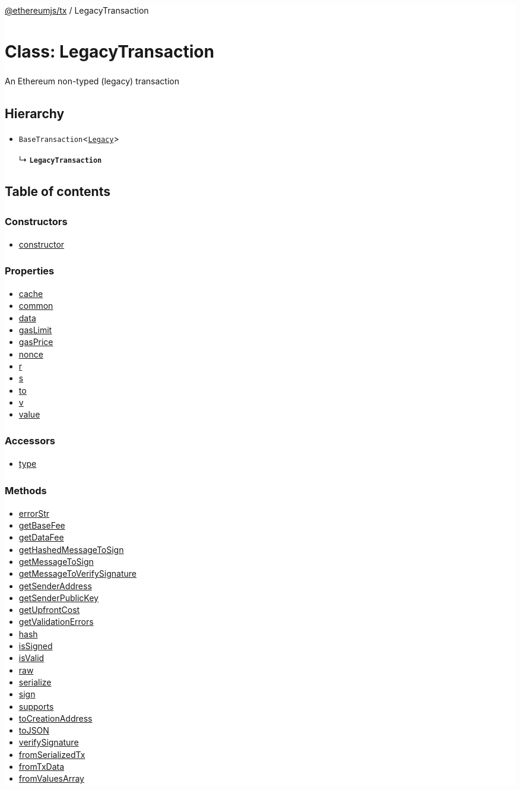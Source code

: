 [@ethereumjs/tx](../README.md) / LegacyTransaction

# Class: LegacyTransaction

An Ethereum non-typed (legacy) transaction

## Hierarchy

- `BaseTransaction`<[`Legacy`](../enums/TransactionType.md#legacy)\>

  ↳ **`LegacyTransaction`**

## Table of contents

### Constructors

- [constructor](LegacyTransaction.md#constructor)

### Properties

- [cache](LegacyTransaction.md#cache)
- [common](LegacyTransaction.md#common)
- [data](LegacyTransaction.md#data)
- [gasLimit](LegacyTransaction.md#gaslimit)
- [gasPrice](LegacyTransaction.md#gasprice)
- [nonce](LegacyTransaction.md#nonce)
- [r](LegacyTransaction.md#r)
- [s](LegacyTransaction.md#s)
- [to](LegacyTransaction.md#to)
- [v](LegacyTransaction.md#v)
- [value](LegacyTransaction.md#value)

### Accessors

- [type](LegacyTransaction.md#type)

### Methods

- [errorStr](LegacyTransaction.md#errorstr)
- [getBaseFee](LegacyTransaction.md#getbasefee)
- [getDataFee](LegacyTransaction.md#getdatafee)
- [getHashedMessageToSign](LegacyTransaction.md#gethashedmessagetosign)
- [getMessageToSign](LegacyTransaction.md#getmessagetosign)
- [getMessageToVerifySignature](LegacyTransaction.md#getmessagetoverifysignature)
- [getSenderAddress](LegacyTransaction.md#getsenderaddress)
- [getSenderPublicKey](LegacyTransaction.md#getsenderpublickey)
- [getUpfrontCost](LegacyTransaction.md#getupfrontcost)
- [getValidationErrors](LegacyTransaction.md#getvalidationerrors)
- [hash](LegacyTransaction.md#hash)
- [isSigned](LegacyTransaction.md#issigned)
- [isValid](LegacyTransaction.md#isvalid)
- [raw](LegacyTransaction.md#raw)
- [serialize](LegacyTransaction.md#serialize)
- [sign](LegacyTransaction.md#sign)
- [supports](LegacyTransaction.md#supports)
- [toCreationAddress](LegacyTransaction.md#tocreationaddress)
- [toJSON](LegacyTransaction.md#tojson)
- [verifySignature](LegacyTransaction.md#verifysignature)
- [fromSerializedTx](LegacyTransaction.md#fromserializedtx)
- [fromTxData](LegacyTransaction.md#fromtxdata)
- [fromValuesArray](LegacyTransaction.md#fromvaluesarray)

